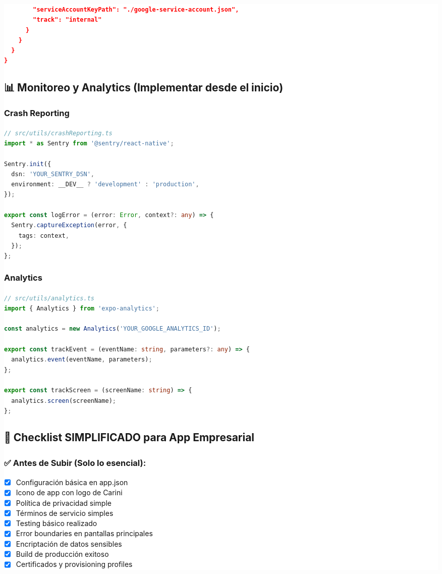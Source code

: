 ```json
        "serviceAccountKeyPath": "./google-service-account.json",
        "track": "internal"
      }
    }
  }
}
```

## 📊 **Monitoreo y Analytics (Implementar desde el inicio)**

### **Crash Reporting**
```typescript
// src/utils/crashReporting.ts
import * as Sentry from '@sentry/react-native';

Sentry.init({
  dsn: 'YOUR_SENTRY_DSN',
  environment: __DEV__ ? 'development' : 'production',
});

export const logError = (error: Error, context?: any) => {
  Sentry.captureException(error, {
    tags: context,
  });
};
```

### **Analytics**
```typescript
// src/utils/analytics.ts
import { Analytics } from 'expo-analytics';

const analytics = new Analytics('YOUR_GOOGLE_ANALYTICS_ID');

export const trackEvent = (eventName: string, parameters?: any) => {
  analytics.event(eventName, parameters);
};

export const trackScreen = (screenName: string) => {
  analytics.screen(screenName);
};
```

## 🎯 **Checklist SIMPLIFICADO para App Empresarial**

### **✅ Antes de Subir (Solo lo esencial):**
- [x] Configuración básica en app.json
- [x] Icono de app con logo de Carini
- [x] Política de privacidad simple
- [x] Términos de servicio simples
- [x] Testing básico realizado
- [x] Error boundaries en pantallas principales
- [x] Encriptación de datos sensibles
- [x] Build de producción exitoso
- [x] Certificados y provisioning profiles
